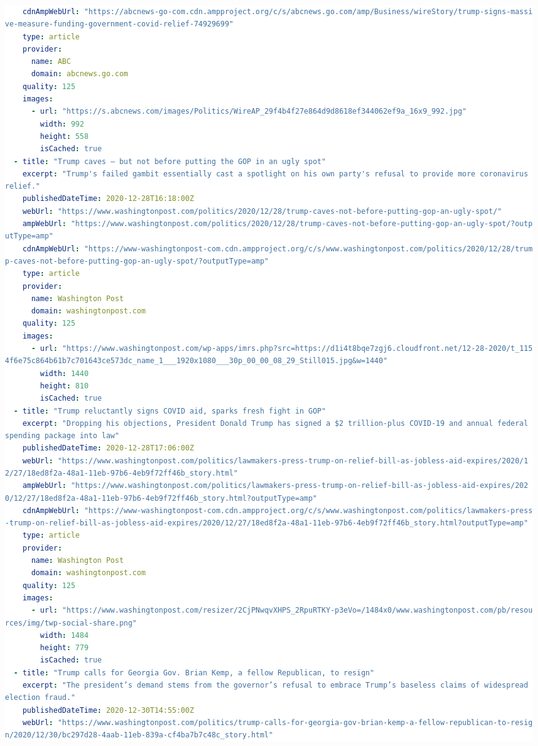 ```yaml
    cdnAmpWebUrl: "https://abcnews-go-com.cdn.ampproject.org/c/s/abcnews.go.com/amp/Business/wireStory/trump-signs-massive-measure-funding-government-covid-relief-74929699"
    type: article
    provider:
      name: ABC
      domain: abcnews.go.com
    quality: 125
    images:
      - url: "https://s.abcnews.com/images/Politics/WireAP_29f4b4f27e864d9d8618ef344062ef9a_16x9_992.jpg"
        width: 992
        height: 558
        isCached: true
  - title: "Trump caves — but not before putting the GOP in an ugly spot"
    excerpt: "Trump's failed gambit essentially cast a spotlight on his own party's refusal to provide more coronavirus relief."
    publishedDateTime: 2020-12-28T16:18:00Z
    webUrl: "https://www.washingtonpost.com/politics/2020/12/28/trump-caves-not-before-putting-gop-an-ugly-spot/"
    ampWebUrl: "https://www.washingtonpost.com/politics/2020/12/28/trump-caves-not-before-putting-gop-an-ugly-spot/?outputType=amp"
    cdnAmpWebUrl: "https://www-washingtonpost-com.cdn.ampproject.org/c/s/www.washingtonpost.com/politics/2020/12/28/trump-caves-not-before-putting-gop-an-ugly-spot/?outputType=amp"
    type: article
    provider:
      name: Washington Post
      domain: washingtonpost.com
    quality: 125
    images:
      - url: "https://www.washingtonpost.com/wp-apps/imrs.php?src=https://d1i4t8bqe7zgj6.cloudfront.net/12-28-2020/t_1154f6e75c864b61b7c701643ce573dc_name_1___1920x1080___30p_00_00_08_29_Still015.jpg&w=1440"
        width: 1440
        height: 810
        isCached: true
  - title: "Trump reluctantly signs COVID aid, sparks fresh fight in GOP"
    excerpt: "Dropping his objections, President Donald Trump has signed a $2 trillion-plus COVID-19 and annual federal spending package into law"
    publishedDateTime: 2020-12-28T17:06:00Z
    webUrl: "https://www.washingtonpost.com/politics/lawmakers-press-trump-on-relief-bill-as-jobless-aid-expires/2020/12/27/18ed8f2a-48a1-11eb-97b6-4eb9f72ff46b_story.html"
    ampWebUrl: "https://www.washingtonpost.com/politics/lawmakers-press-trump-on-relief-bill-as-jobless-aid-expires/2020/12/27/18ed8f2a-48a1-11eb-97b6-4eb9f72ff46b_story.html?outputType=amp"
    cdnAmpWebUrl: "https://www-washingtonpost-com.cdn.ampproject.org/c/s/www.washingtonpost.com/politics/lawmakers-press-trump-on-relief-bill-as-jobless-aid-expires/2020/12/27/18ed8f2a-48a1-11eb-97b6-4eb9f72ff46b_story.html?outputType=amp"
    type: article
    provider:
      name: Washington Post
      domain: washingtonpost.com
    quality: 125
    images:
      - url: "https://www.washingtonpost.com/resizer/2CjPNwqvXHPS_2RpuRTKY-p3eVo=/1484x0/www.washingtonpost.com/pb/resources/img/twp-social-share.png"
        width: 1484
        height: 779
        isCached: true
  - title: "Trump calls for Georgia Gov. Brian Kemp, a fellow Republican, to resign"
    excerpt: "The president’s demand stems from the governor’s refusal to embrace Trump’s baseless claims of widespread election fraud."
    publishedDateTime: 2020-12-30T14:55:00Z
    webUrl: "https://www.washingtonpost.com/politics/trump-calls-for-georgia-gov-brian-kemp-a-fellow-republican-to-resign/2020/12/30/bc297d28-4aab-11eb-839a-cf4ba7b7c48c_story.html"
```